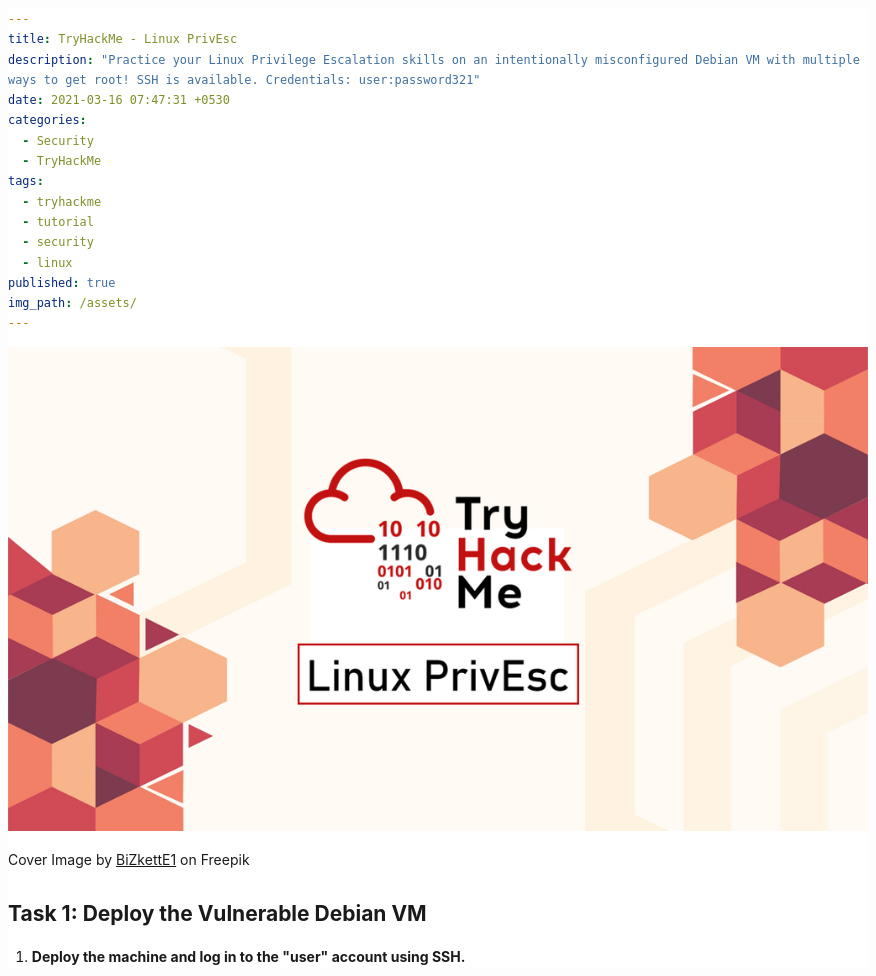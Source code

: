 ```yaml
---
title: TryHackMe - Linux PrivEsc
description: "Practice your Linux Privilege Escalation skills on an intentionally misconfigured Debian VM with multiple ways to get root! SSH is available. Credentials: user:password321"
date: 2021-03-16 07:47:31 +0530
categories:
  - Security
  - TryHackMe
tags:
  - tryhackme
  - tutorial
  - security
  - linux
published: true
img_path: /assets/
---
```


![banner-image|640](images/thm-linux-privesc/thm-linux-privesc-banner.png)

Cover Image by [BiZkettE1](https://www.freepik.com/free-vector/modern-business-background-with-geometric-shapes_5287944.htm) on Freepik

## Task 1: Deploy the Vulnerable Debian VM

1. **Deploy the machine and log in to the "user" account using SSH.**
